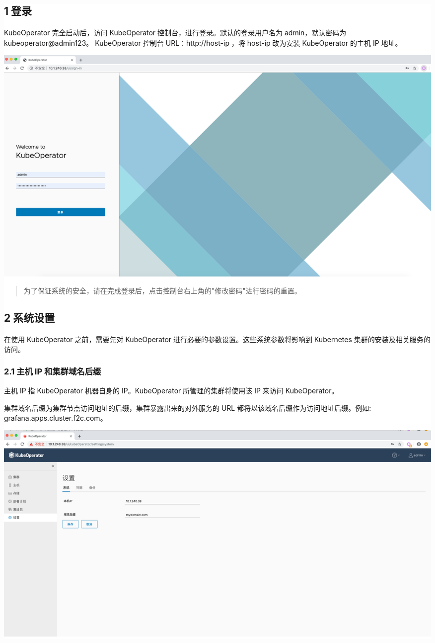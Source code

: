 

## 1 登录

KubeOperator 完全启动后，访问 KubeOperator 控制台，进行登录。默认的登录用户名为 admin，默认密码为 kubeoperator@admin123。
KubeOperator 控制台 URL：http://host-ip ，将 host-ip 改为安装 KubeOperator 的主机 IP 地址。

![login-1](https://github.com/KubeOperator/docs/blob/master/website/static/img/KubeOperator-login.png?raw=true)

> 为了保证系统的安全，请在完成登录后，点击控制台右上角的"修改密码"进行密码的重置。

## 2 系统设置

在使用 KubeOperator 之前，需要先对 KubeOperator 进行必要的参数设置。这些系统参数将影响到 Kubernetes 集群的安装及相关服务的访问。

### 2.1 主机 IP 和集群域名后缀

主机 IP 指 KubeOperator 机器自身的 IP。KubeOperator 所管理的集群将使用该 IP 来访问 KubeOperator。

集群域名后缀为集群节点访问地址的后缀，集群暴露出来的对外服务的 URL 都将以该域名后缀作为访问地址后缀。例如: grafana.apps.cluster.f2c.com。

![setting-1](https://github.com/KubeOperator/docs/blob/master/website/static/img/setting-system-1.png?raw=true)